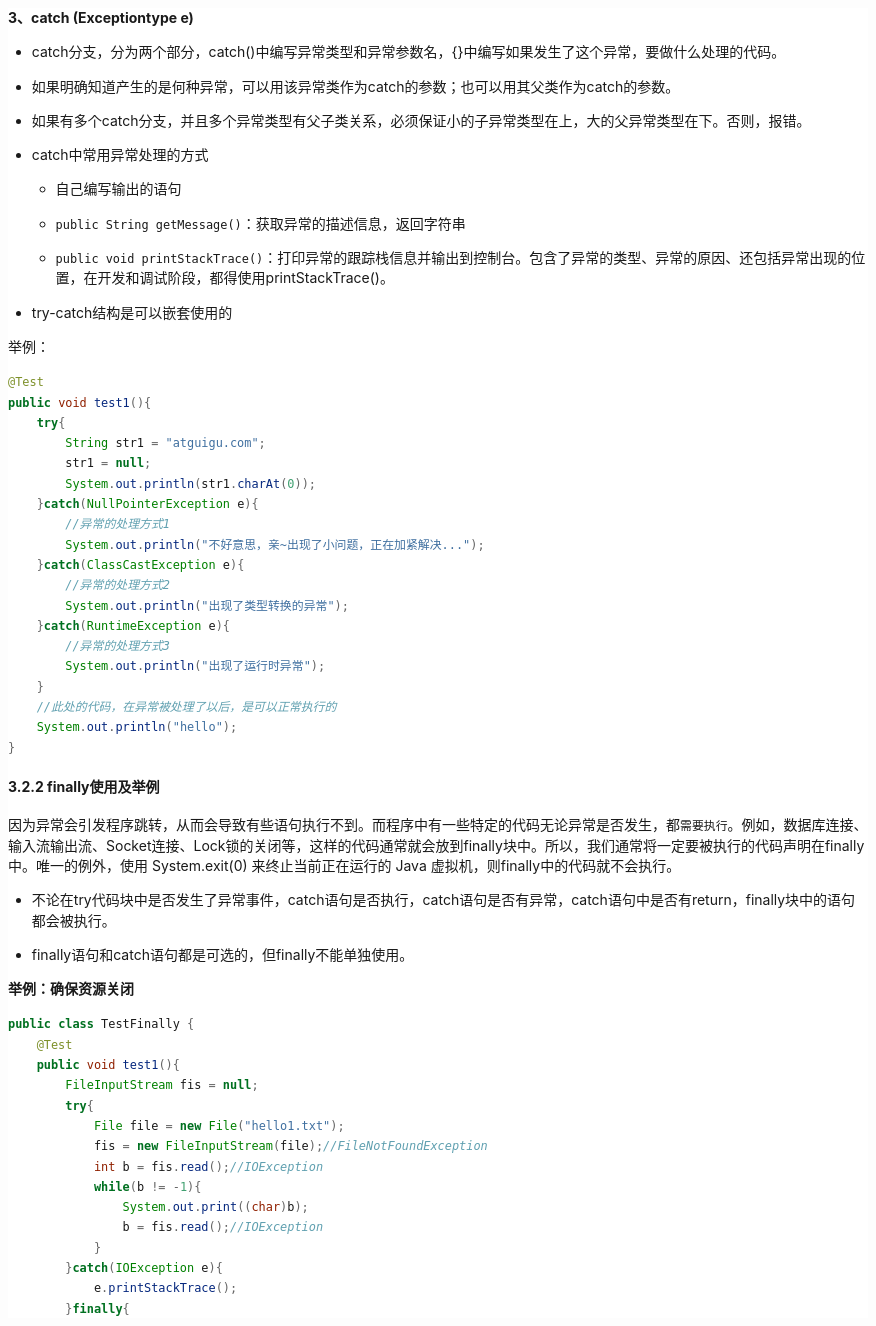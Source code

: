 **3、catch (Exceptiontype e)**

- catch分支，分为两个部分，catch()中编写异常类型和异常参数名，{}中编写如果发生了这个异常，要做什么处理的代码。

- 如果明确知道产生的是何种异常，可以用该异常类作为catch的参数；也可以用其父类作为catch的参数。

- 如果有多个catch分支，并且多个异常类型有父子类关系，必须保证小的子异常类型在上，大的父异常类型在下。否则，报错。

- catch中常用异常处理的方式
  - 自己编写输出的语句
  - `public String getMessage()`：获取异常的描述信息，返回字符串

  - `public void printStackTrace()`：打印异常的跟踪栈信息并输出到控制台。包含了异常的类型、异常的原因、还包括异常出现的位置，在开发和调试阶段，都得使用printStackTrace()。

- try-catch结构是可以嵌套使用的

举例：

```java
@Test
public void test1(){
	try{
		String str1 = "atguigu.com";
		str1 = null;
		System.out.println(str1.charAt(0));
	}catch(NullPointerException e){
		//异常的处理方式1
		System.out.println("不好意思，亲~出现了小问题，正在加紧解决...");	
	}catch(ClassCastException e){
		//异常的处理方式2
		System.out.println("出现了类型转换的异常");
	}catch(RuntimeException e){
		//异常的处理方式3
		System.out.println("出现了运行时异常");
	}
	//此处的代码，在异常被处理了以后，是可以正常执行的
	System.out.println("hello");
}
```


#### 3.2.2 finally使用及举例

因为异常会引发程序跳转，从而会导致有些语句执行不到。而程序中有一些特定的代码无论异常是否发生，都`需要执行`。例如，数据库连接、输入流输出流、Socket连接、Lock锁的关闭等，这样的代码通常就会放到finally块中。所以，我们通常将一定要被执行的代码声明在finally中。唯一的例外，使用 System.exit(0) 来终止当前正在运行的 Java 虚拟机，则finally中的代码就不会执行。

- 不论在try代码块中是否发生了异常事件，catch语句是否执行，catch语句是否有异常，catch语句中是否有return，finally块中的语句都会被执行。

- finally语句和catch语句都是可选的，但finally不能单独使用。

**举例：确保资源关闭**

```java
public class TestFinally {
    @Test
    public void test1(){
        FileInputStream fis = null;
        try{
            File file = new File("hello1.txt");
            fis = new FileInputStream(file);//FileNotFoundException
            int b = fis.read();//IOException
            while(b != -1){
                System.out.print((char)b);
                b = fis.read();//IOException
            }
        }catch(IOException e){
            e.printStackTrace();
        }finally{
```